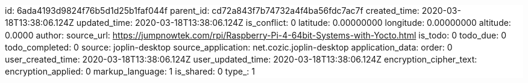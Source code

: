 id: 6ada4193d9824f76b5d1d25b1faf044f
parent_id: cd72a843f7b74732a4f4ba56fdc7ac7f
created_time: 2020-03-18T13:38:06.124Z
updated_time: 2020-03-18T13:38:06.124Z
is_conflict: 0
latitude: 0.00000000
longitude: 0.00000000
altitude: 0.0000
author: 
source_url: https://jumpnowtek.com/rpi/Raspberry-Pi-4-64bit-Systems-with-Yocto.html
is_todo: 0
todo_due: 0
todo_completed: 0
source: joplin-desktop
source_application: net.cozic.joplin-desktop
application_data: 
order: 0
user_created_time: 2020-03-18T13:38:06.124Z
user_updated_time: 2020-03-18T13:38:06.124Z
encryption_cipher_text: 
encryption_applied: 0
markup_language: 1
is_shared: 0
type_: 1